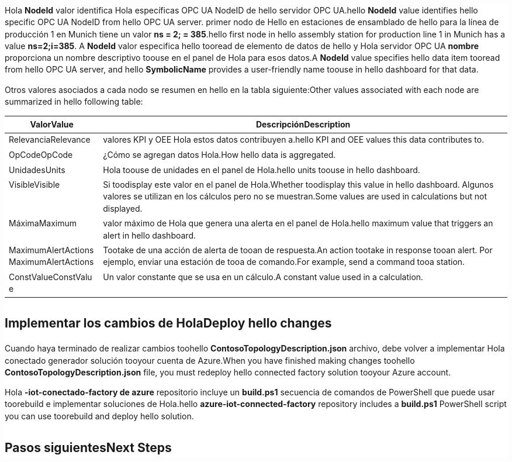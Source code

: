 <span data-ttu-id="4d823-176">Hola **NodeId** valor identifica Hola específicas OPC UA NodeID de hello servidor OPC UA.</span><span class="sxs-lookup"><span data-stu-id="4d823-176">hello **NodeId** value identifies hello specific OPC UA NodeID from hello OPC UA server.</span></span> <span data-ttu-id="4d823-177">primer nodo de Hello en estaciones de ensamblado de hello para la línea de producción 1 en Munich tiene un valor **ns = 2; = 385**.</span><span class="sxs-lookup"><span data-stu-id="4d823-177">hello first node in hello assembly station for production line 1 in Munich has a value **ns=2;i=385**.</span></span> <span data-ttu-id="4d823-178">A **NodeId** valor especifica hello tooread de elemento de datos de hello y Hola servidor OPC UA **nombre** proporciona un nombre descriptivo toouse en el panel de Hola para esos datos.</span><span class="sxs-lookup"><span data-stu-id="4d823-178">A **NodeId** value specifies hello data item tooread from hello OPC UA server, and hello **SymbolicName** provides a user-friendly name toouse in hello dashboard for that data.</span></span>

<span data-ttu-id="4d823-179">Otros valores asociados a cada nodo se resumen en hello en la tabla siguiente:</span><span class="sxs-lookup"><span data-stu-id="4d823-179">Other values associated with each node are summarized in hello following table:</span></span>

| <span data-ttu-id="4d823-180">Valor</span><span class="sxs-lookup"><span data-stu-id="4d823-180">Value</span></span> | <span data-ttu-id="4d823-181">Descripción</span><span class="sxs-lookup"><span data-stu-id="4d823-181">Description</span></span> |
| ----- | ----------- |
| <span data-ttu-id="4d823-182">Relevancia</span><span class="sxs-lookup"><span data-stu-id="4d823-182">Relevance</span></span>  | <span data-ttu-id="4d823-183">valores KPI y OEE Hola estos datos contribuyen a.</span><span class="sxs-lookup"><span data-stu-id="4d823-183">hello KPI and OEE values this data contributes to.</span></span> |
| <span data-ttu-id="4d823-184">OpCode</span><span class="sxs-lookup"><span data-stu-id="4d823-184">OpCode</span></span>     | <span data-ttu-id="4d823-185">¿Cómo se agregan datos Hola.</span><span class="sxs-lookup"><span data-stu-id="4d823-185">How hello data is aggregated.</span></span> |
| <span data-ttu-id="4d823-186">Unidades</span><span class="sxs-lookup"><span data-stu-id="4d823-186">Units</span></span>      | <span data-ttu-id="4d823-187">Hola toouse de unidades en el panel de Hola.</span><span class="sxs-lookup"><span data-stu-id="4d823-187">hello units toouse in hello dashboard.</span></span>  |
| <span data-ttu-id="4d823-188">Visible</span><span class="sxs-lookup"><span data-stu-id="4d823-188">Visible</span></span>    | <span data-ttu-id="4d823-189">Si toodisplay este valor en el panel de Hola.</span><span class="sxs-lookup"><span data-stu-id="4d823-189">Whether toodisplay this value in hello dashboard.</span></span> <span data-ttu-id="4d823-190">Algunos valores se utilizan en los cálculos pero no se muestran.</span><span class="sxs-lookup"><span data-stu-id="4d823-190">Some values are used in calculations but not displayed.</span></span>  |
| <span data-ttu-id="4d823-191">Máxima</span><span class="sxs-lookup"><span data-stu-id="4d823-191">Maximum</span></span>    | <span data-ttu-id="4d823-192">valor máximo de Hola que genera una alerta en el panel de Hola.</span><span class="sxs-lookup"><span data-stu-id="4d823-192">hello maximum value that triggers an alert in hello dashboard.</span></span> |
| <span data-ttu-id="4d823-193">MaximumAlertActions</span><span class="sxs-lookup"><span data-stu-id="4d823-193">MaximumAlertActions</span></span> | <span data-ttu-id="4d823-194">Tootake de una acción de alerta de tooan de respuesta.</span><span class="sxs-lookup"><span data-stu-id="4d823-194">An action tootake in response tooan alert.</span></span> <span data-ttu-id="4d823-195">Por ejemplo, enviar una estación de tooa de comando.</span><span class="sxs-lookup"><span data-stu-id="4d823-195">For example, send a command tooa station.</span></span> |
| <span data-ttu-id="4d823-196">ConstValue</span><span class="sxs-lookup"><span data-stu-id="4d823-196">ConstValue</span></span> | <span data-ttu-id="4d823-197">Un valor constante que se usa en un cálculo.</span><span class="sxs-lookup"><span data-stu-id="4d823-197">A constant value used in a calculation.</span></span> |

## <a name="deploy-hello-changes"></a><span data-ttu-id="4d823-198">Implementar los cambios de Hola</span><span class="sxs-lookup"><span data-stu-id="4d823-198">Deploy hello changes</span></span>

<span data-ttu-id="4d823-199">Cuando haya terminado de realizar cambios toohello **ContosoTopologyDescription.json** archivo, debe volver a implementar Hola conectado generador solución tooyour cuenta de Azure.</span><span class="sxs-lookup"><span data-stu-id="4d823-199">When you have finished making changes toohello **ContosoTopologyDescription.json** file, you must redeploy hello connected factory solution tooyour Azure account.</span></span>

<span data-ttu-id="4d823-200">Hola **-iot-conectado-factory de azure** repositorio incluye un **build.ps1** secuencia de comandos de PowerShell que puede usar toorebuild e implementar soluciones de Hola.</span><span class="sxs-lookup"><span data-stu-id="4d823-200">hello **azure-iot-connected-factory** repository includes a **build.ps1** PowerShell script you can use toorebuild and deploy hello solution.</span></span>

## <a name="next-steps"></a><span data-ttu-id="4d823-201">Pasos siguientes</span><span class="sxs-lookup"><span data-stu-id="4d823-201">Next Steps</span></span>
